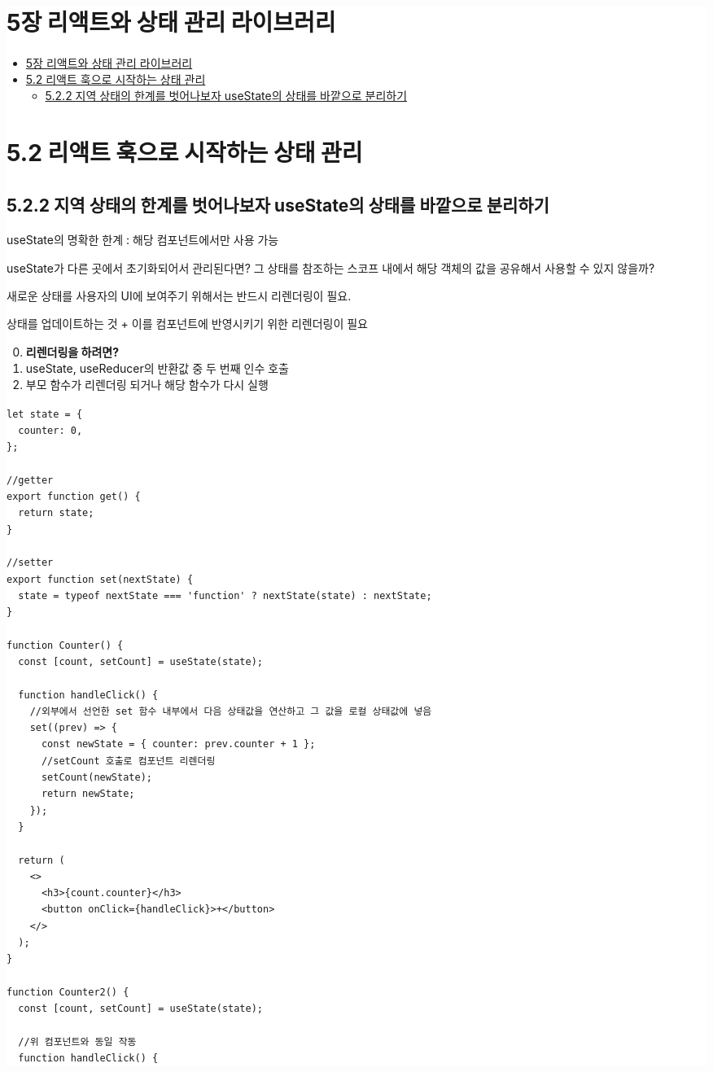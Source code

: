 # 5장 리액트와 상태 관리 라이브러리

- [5장 리액트와 상태 관리 라이브러리](#5장-리액트와-상태-관리-라이브러리)
- [5.2 리액트 훅으로 시작하는 상태 관리](#52-리액트-훅으로-시작하는-상태-관리)
  - [5.2.2 지역 상태의 한계를 벗어나보자 useState의 상태를 바깥으로 분리하기](#522-지역-상태의-한계를-벗어나보자-usestate의-상태를-바깥으로-분리하기)

# 5.2 리액트 훅으로 시작하는 상태 관리

## 5.2.2 지역 상태의 한계를 벗어나보자 useState의 상태를 바깥으로 분리하기

useState의 명확한 한계 : 해당 컴포넌트에서만 사용 가능

useState가 다른 곳에서 초기화되어서 관리된다면? 그 상태를 참조하는 스코프 내에서 해당 객체의 값을 공유해서 사용할 수 있지 않을까?

새로운 상태를 사용자의 UI에 보여주기 위해서는 반드시 리렌더링이 필요.

상태를 업데이트하는 것 + 이를 컴포넌트에 반영시키기 위한 리렌더링이 필요

0. **리렌더링을 하려면?**
1. useState, useReducer의 반환값 중 두 번째 인수 호출
2. 부모 함수가 리렌더링 되거나 해당 함수가 다시 실행

```tsx
let state = {
  counter: 0,
};

//getter
export function get() {
  return state;
}

//setter
export function set(nextState) {
  state = typeof nextState === 'function' ? nextState(state) : nextState;
}

function Counter() {
  const [count, setCount] = useState(state);

  function handleClick() {
    //외부에서 선언한 set 함수 내부에서 다음 상태값을 연산하고 그 값을 로컬 상태값에 넣음
    set((prev) => {
      const newState = { counter: prev.counter + 1 };
      //setCount 호출로 컴포넌트 리렌더링
      setCount(newState);
      return newState;
    });
  }

  return (
    <>
      <h3>{count.counter}</h3>
      <button onClick={handleClick}>+</button>
    </>
  );
}

function Counter2() {
  const [count, setCount] = useState(state);

  //위 컴포넌트와 동일 작동
  function handleClick() {
```